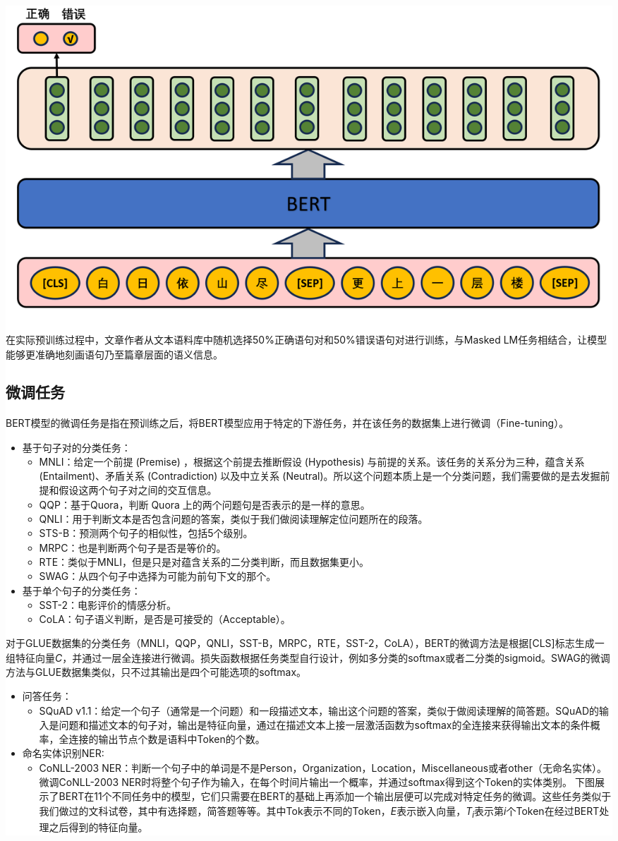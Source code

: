 ![](NSP1.png)

在实际预训练过程中，文章作者从文本语料库中随机选择50%正确语句对和50%错误语句对进行训练，与Masked LM任务相结合，让模型能够更准确地刻画语句乃至篇章层面的语义信息。

## 微调任务
BERT模型的微调任务是指在预训练之后，将BERT模型应用于特定的下游任务，并在该任务的数据集上进行微调（Fine-tuning）。
* 基于句子对的分类任务：
  * MNLI：给定一个前提 (Premise) ，根据这个前提去推断假设 (Hypothesis) 与前提的关系。该任务的关系分为三种，蕴含关系 (Entailment)、矛盾关系 (Contradiction) 以及中立关系 (Neutral)。所以这个问题本质上是一个分类问题，我们需要做的是去发掘前提和假设这两个句子对之间的交互信息。
  * QQP：基于Quora，判断 Quora 上的两个问题句是否表示的是一样的意思。
  * QNLI：用于判断文本是否包含问题的答案，类似于我们做阅读理解定位问题所在的段落。
  * STS-B：预测两个句子的相似性，包括5个级别。
  * MRPC：也是判断两个句子是否是等价的。
  * RTE：类似于MNLI，但是只是对蕴含关系的二分类判断，而且数据集更小。
  * SWAG：从四个句子中选择为可能为前句下文的那个。
* 基于单个句子的分类任务：
  * SST-2：电影评价的情感分析。
  * CoLA：句子语义判断，是否是可接受的（Acceptable）。 

对于GLUE数据集的分类任务（MNLI，QQP，QNLI，SST-B，MRPC，RTE，SST-2，CoLA），BERT的微调方法是根据[CLS]标志生成一组特征向量$C$，并通过一层全连接进行微调。损失函数根据任务类型自行设计，例如多分类的softmax或者二分类的sigmoid。SWAG的微调方法与GLUE数据集类似，只不过其输出是四个可能选项的softmax。
* 问答任务：
  * SQuAD v1.1：给定一个句子（通常是一个问题）和一段描述文本，输出这个问题的答案，类似于做阅读理解的简答题。SQuAD的输入是问题和描述文本的句子对，输出是特征向量，通过在描述文本上接一层激活函数为softmax的全连接来获得输出文本的条件概率，全连接的输出节点个数是语料中Token的个数。
* 命名实体识别NER:
  * CoNLL-2003 NER：判断一个句子中的单词是不是Person，Organization，Location，Miscellaneous或者other（无命名实体）。微调CoNLL-2003 NER时将整个句子作为输入，在每个时间片输出一个概率，并通过softmax得到这个Token的实体类别。
下图展示了BERT在11个不同任务中的模型，它们只需要在BERT的基础上再添加一个输出层便可以完成对特定任务的微调。这些任务类似于我们做过的文科试卷，其中有选择题，简答题等等。其中Tok表示不同的Token，$E$表示嵌入向量，$T_i$表示第$i$个Token在经过BERT处理之后得到的特征向量。

